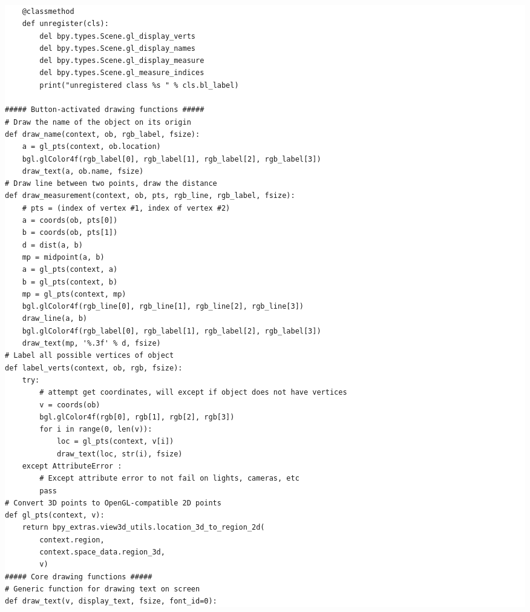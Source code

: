         @classmethod
        def unregister(cls):
            del bpy.types.Scene.gl_display_verts
            del bpy.types.Scene.gl_display_names
            del bpy.types.Scene.gl_display_measure
            del bpy.types.Scene.gl_measure_indices
            print("unregistered class %s " % cls.bl_label)
        
    ##### Button-activated drawing functions #####
    # Draw the name of the object on its origin
    def draw_name(context, ob, rgb_label, fsize):
        a = gl_pts(context, ob.location)
        bgl.glColor4f(rgb_label[0], rgb_label[1], rgb_label[2], rgb_label[3])
        draw_text(a, ob.name, fsize)
    # Draw line between two points, draw the distance
    def draw_measurement(context, ob, pts, rgb_line, rgb_label, fsize):
        # pts = (index of vertex #1, index of vertex #2)
        a = coords(ob, pts[0])
        b = coords(ob, pts[1])
        d = dist(a, b)
        mp = midpoint(a, b)
        a = gl_pts(context, a)
        b = gl_pts(context, b)
        mp = gl_pts(context, mp)
        bgl.glColor4f(rgb_line[0], rgb_line[1], rgb_line[2], rgb_line[3]) 
        draw_line(a, b)
        bgl.glColor4f(rgb_label[0], rgb_label[1], rgb_label[2], rgb_label[3])
        draw_text(mp, '%.3f' % d, fsize)
    # Label all possible vertices of object
    def label_verts(context, ob, rgb, fsize):
        try:
            # attempt get coordinates, will except if object does not have vertices
            v = coords(ob)
            bgl.glColor4f(rgb[0], rgb[1], rgb[2], rgb[3])
            for i in range(0, len(v)):
                loc = gl_pts(context, v[i])
                draw_text(loc, str(i), fsize)
        except AttributeError :
            # Except attribute error to not fail on lights, cameras, etc
            pass
    # Convert 3D points to OpenGL-compatible 2D points
    def gl_pts(context, v):
        return bpy_extras.view3d_utils.location_3d_to_region_2d(
            context.region,
            context.space_data.region_3d,
            v)
    ##### Core drawing functions #####
    # Generic function for drawing text on screen
    def draw_text(v, display_text, fsize, font_id=0):